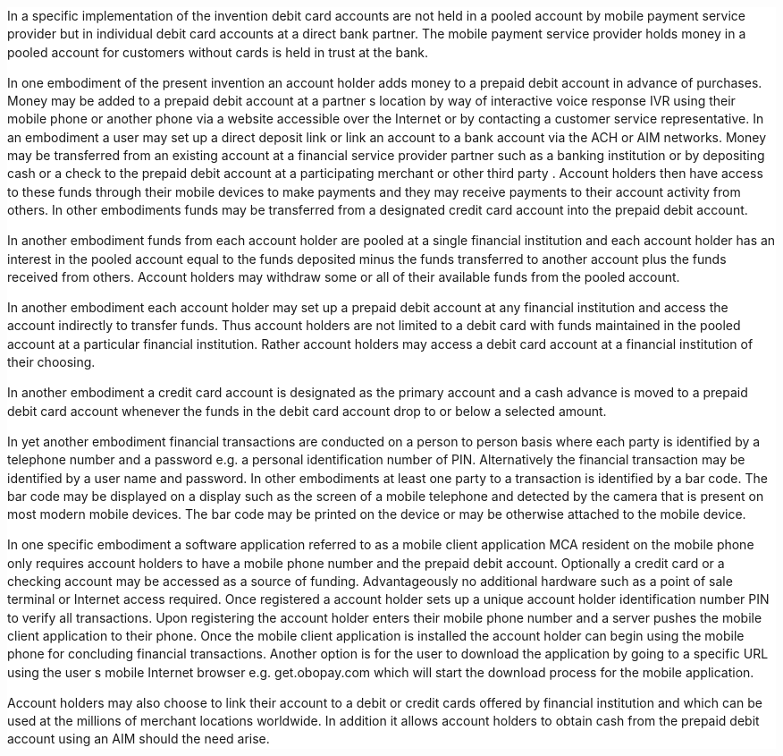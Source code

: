 In a specific implementation of the invention debit card accounts are not held in a pooled account by mobile payment service provider but in individual debit card accounts at a direct bank partner. The mobile payment service provider holds money in a pooled account for customers without cards is held in trust at the bank.

In one embodiment of the present invention an account holder adds money to a prepaid debit account in advance of purchases. Money may be added to a prepaid debit account at a partner s location by way of interactive voice response IVR using their mobile phone or another phone via a website accessible over the Internet or by contacting a customer service representative. In an embodiment a user may set up a direct deposit link or link an account to a bank account via the ACH or AIM networks. Money may be transferred from an existing account at a financial service provider partner such as a banking institution or by depositing cash or a check to the prepaid debit account at a participating merchant or other third party . Account holders then have access to these funds through their mobile devices to make payments and they may receive payments to their account activity from others. In other embodiments funds may be transferred from a designated credit card account into the prepaid debit account.

In another embodiment funds from each account holder are pooled at a single financial institution and each account holder has an interest in the pooled account equal to the funds deposited minus the funds transferred to another account plus the funds received from others. Account holders may withdraw some or all of their available funds from the pooled account.

In another embodiment each account holder may set up a prepaid debit account at any financial institution and access the account indirectly to transfer funds. Thus account holders are not limited to a debit card with funds maintained in the pooled account at a particular financial institution. Rather account holders may access a debit card account at a financial institution of their choosing.

In another embodiment a credit card account is designated as the primary account and a cash advance is moved to a prepaid debit card account whenever the funds in the debit card account drop to or below a selected amount.

In yet another embodiment financial transactions are conducted on a person to person basis where each party is identified by a telephone number and a password e.g. a personal identification number of PIN. Alternatively the financial transaction may be identified by a user name and password. In other embodiments at least one party to a transaction is identified by a bar code. The bar code may be displayed on a display such as the screen of a mobile telephone and detected by the camera that is present on most modern mobile devices. The bar code may be printed on the device or may be otherwise attached to the mobile device.

In one specific embodiment a software application referred to as a mobile client application MCA resident on the mobile phone only requires account holders to have a mobile phone number and the prepaid debit account. Optionally a credit card or a checking account may be accessed as a source of funding. Advantageously no additional hardware such as a point of sale terminal or Internet access required. Once registered a account holder sets up a unique account holder identification number PIN to verify all transactions. Upon registering the account holder enters their mobile phone number and a server pushes the mobile client application to their phone. Once the mobile client application is installed the account holder can begin using the mobile phone for concluding financial transactions. Another option is for the user to download the application by going to a specific URL using the user s mobile Internet browser e.g. get.obopay.com which will start the download process for the mobile application.

Account holders may also choose to link their account to a debit or credit cards offered by financial institution and which can be used at the millions of merchant locations worldwide. In addition it allows account holders to obtain cash from the prepaid debit account using an AIM should the need arise.
